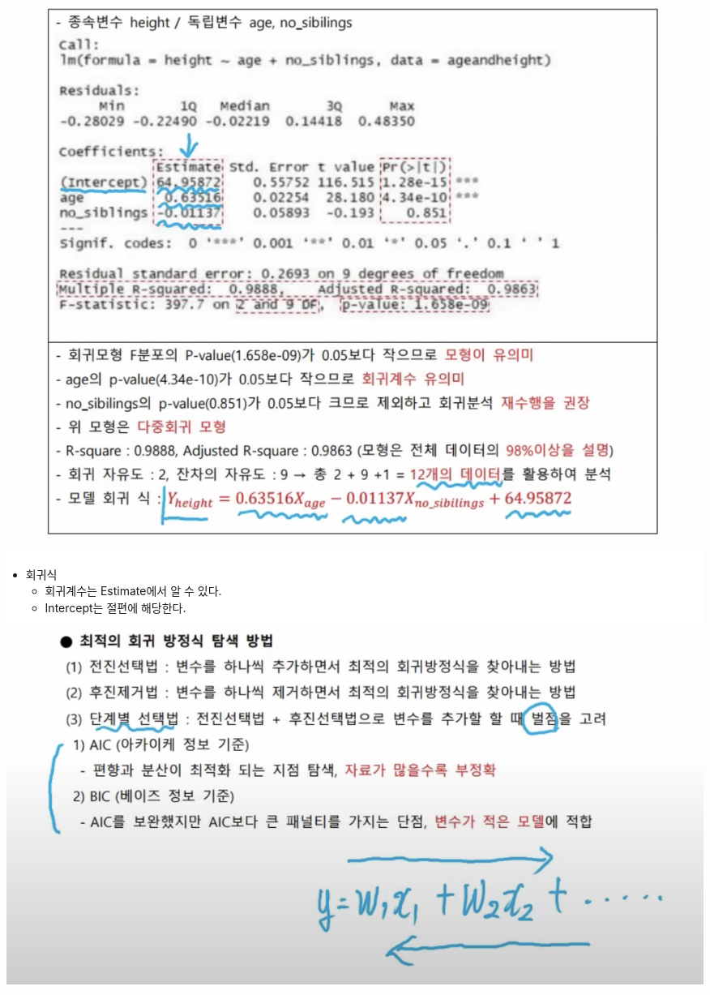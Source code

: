 
![이미지](/assets/img/exam/adsp/overview/subject3/33.png)

- 회귀식
    - 회귀계수는 Estimate에서 알 수 있다.
    - Intercept는 절편에 해당한다.

![이미지](/assets/img/exam/adsp/overview/subject3/34.png)
